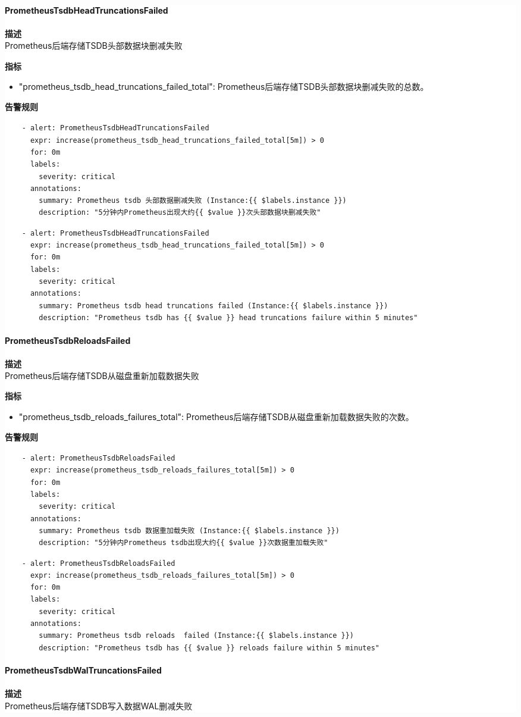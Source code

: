 #### PrometheusTsdbHeadTruncationsFailed
**描述**  
Prometheus后端存储TSDB头部数据块删减失败

**指标**   

- "prometheus_tsdb_head_truncations_failed_total": Prometheus后端存储TSDB头部数据块删减失败的总数。 

  
**告警规则**   

```
    - alert: PrometheusTsdbHeadTruncationsFailed
      expr: increase(prometheus_tsdb_head_truncations_failed_total[5m]) > 0
      for: 0m
      labels:
        severity: critical
      annotations:
        summary: Prometheus tsdb 头部数据删减失败 (Instance:{{ $labels.instance }})
        description: "5分钟内Prometheus出现大约{{ $value }}次头部数据块删减失败"
``` 
```En
    - alert: PrometheusTsdbHeadTruncationsFailed
      expr: increase(prometheus_tsdb_head_truncations_failed_total[5m]) > 0
      for: 0m
      labels:
        severity: critical
      annotations:
        summary: Prometheus tsdb head truncations failed (Instance:{{ $labels.instance }})
        description: "Prometheus tsdb has {{ $value }} head truncations failure within 5 minutes"
```   

#### PrometheusTsdbReloadsFailed
**描述**  
Prometheus后端存储TSDB从磁盘重新加载数据失败

**指标**   

- "prometheus_tsdb_reloads_failures_total": Prometheus后端存储TSDB从磁盘重新加载数据失败的次数。 

  
**告警规则**   

```
    - alert: PrometheusTsdbReloadsFailed
      expr: increase(prometheus_tsdb_reloads_failures_total[5m]) > 0
      for: 0m
      labels:
        severity: critical
      annotations:
        summary: Prometheus tsdb 数据重加载失败 (Instance:{{ $labels.instance }})
        description: "5分钟内Prometheus tsdb出现大约{{ $value }}次数据重加载失败"
``` 
```En
    - alert: PrometheusTsdbReloadsFailed
      expr: increase(prometheus_tsdb_reloads_failures_total[5m]) > 0
      for: 0m
      labels:
        severity: critical
      annotations:
        summary: Prometheus tsdb reloads  failed (Instance:{{ $labels.instance }})
        description: "Prometheus tsdb has {{ $value }} reloads failure within 5 minutes"
```   
#### PrometheusTsdbWalTruncationsFailed
**描述**  
Prometheus后端存储TSDB写入数据WAL删减失败
